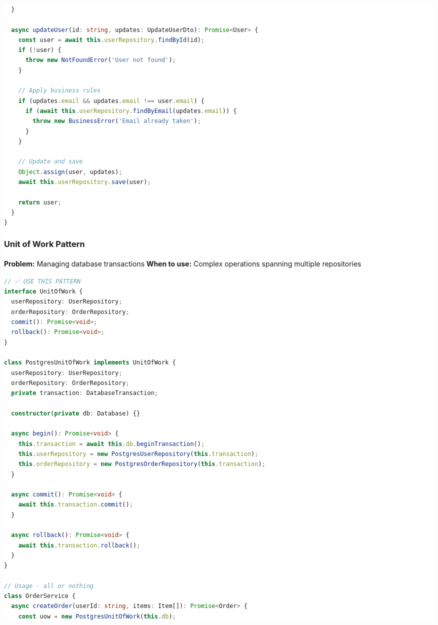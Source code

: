 ```typescript
  }

  async updateUser(id: string, updates: UpdateUserDto): Promise<User> {
    const user = await this.userRepository.findById(id);
    if (!user) {
      throw new NotFoundError('User not found');
    }

    // Apply business rules
    if (updates.email && updates.email !== user.email) {
      if (await this.userRepository.findByEmail(updates.email)) {
        throw new BusinessError('Email already taken');
      }
    }

    // Update and save
    Object.assign(user, updates);
    await this.userRepository.save(user);

    return user;
  }
}
```

### Unit of Work Pattern
**Problem:** Managing database transactions
**When to use:** Complex operations spanning multiple repositories

```typescript
// ✅ USE THIS PATTERN
interface UnitOfWork {
  userRepository: UserRepository;
  orderRepository: OrderRepository;
  commit(): Promise<void>;
  rollback(): Promise<void>;
}

class PostgresUnitOfWork implements UnitOfWork {
  userRepository: UserRepository;
  orderRepository: OrderRepository;
  private transaction: DatabaseTransaction;

  constructor(private db: Database) {}

  async begin(): Promise<void> {
    this.transaction = await this.db.beginTransaction();
    this.userRepository = new PostgresUserRepository(this.transaction);
    this.orderRepository = new PostgresOrderRepository(this.transaction);
  }

  async commit(): Promise<void> {
    await this.transaction.commit();
  }

  async rollback(): Promise<void> {
    await this.transaction.rollback();
  }
}

// Usage - all or nothing
class OrderService {
  async createOrder(userId: string, items: Item[]): Promise<Order> {
    const uow = new PostgresUnitOfWork(this.db);
```